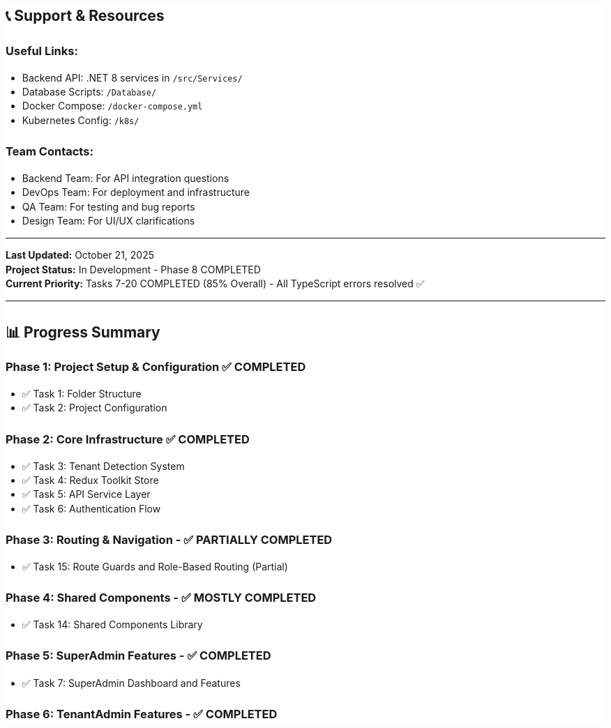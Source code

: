
## 📞 Support & Resources

### Useful Links:

- Backend API: .NET 8 services in `/src/Services/`
- Database Scripts: `/Database/`
- Docker Compose: `/docker-compose.yml`
- Kubernetes Config: `/k8s/`

### Team Contacts:

- Backend Team: For API integration questions
- DevOps Team: For deployment and infrastructure
- QA Team: For testing and bug reports
- Design Team: For UI/UX clarifications

---

**Last Updated:** October 21, 2025  
**Project Status:** In Development - Phase 8 COMPLETED  
**Current Priority:** Tasks 7-20 COMPLETED (85% Overall) - All TypeScript errors resolved ✅

---

## 📊 Progress Summary

### Phase 1: Project Setup & Configuration ✅ COMPLETED

- ✅ Task 1: Folder Structure
- ✅ Task 2: Project Configuration

### Phase 2: Core Infrastructure ✅ COMPLETED

- ✅ Task 3: Tenant Detection System
- ✅ Task 4: Redux Toolkit Store
- ✅ Task 5: API Service Layer
- ✅ Task 6: Authentication Flow

### Phase 3: Routing & Navigation - ✅ PARTIALLY COMPLETED

- ✅ Task 15: Route Guards and Role-Based Routing (Partial)

### Phase 4: Shared Components - ✅ MOSTLY COMPLETED

- ✅ Task 14: Shared Components Library

### Phase 5: SuperAdmin Features - ✅ COMPLETED

- ✅ Task 7: SuperAdmin Dashboard and Features

### Phase 6: TenantAdmin Features - ✅ COMPLETED
